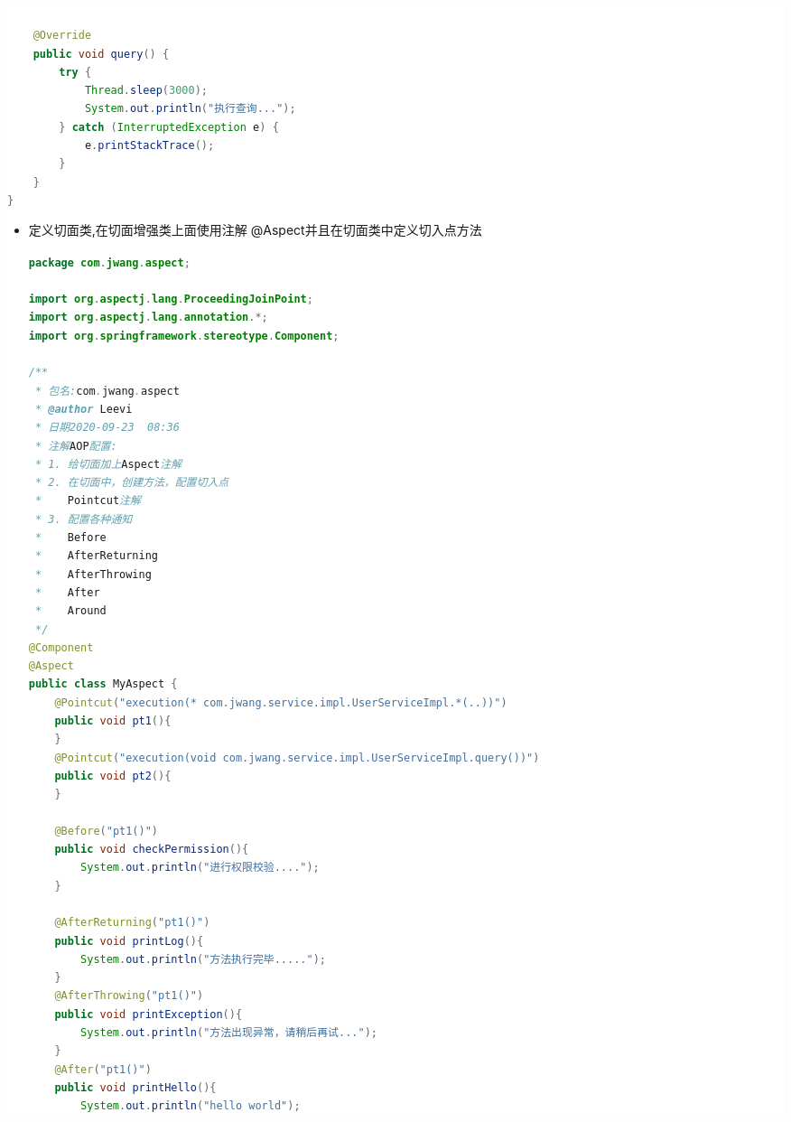   ```java
  
      @Override
      public void query() {
          try {
              Thread.sleep(3000);
              System.out.println("执行查询...");
          } catch (InterruptedException e) {
              e.printStackTrace();
          }
      }
  }
  ```


- 定义切面类,在切面增强类上面使用注解 @Aspect并且在切面类中定义切入点方法

  ```java
  package com.jwang.aspect;
  
  import org.aspectj.lang.ProceedingJoinPoint;
  import org.aspectj.lang.annotation.*;
  import org.springframework.stereotype.Component;
  
  /**
   * 包名:com.jwang.aspect
   * @author Leevi
   * 日期2020-09-23  08:36
   * 注解AOP配置:
   * 1. 给切面加上Aspect注解
   * 2. 在切面中，创建方法，配置切入点
   *    Pointcut注解
   * 3. 配置各种通知
   *    Before
   *    AfterReturning
   *    AfterThrowing
   *    After
   *    Around
   */
  @Component
  @Aspect
  public class MyAspect {
      @Pointcut("execution(* com.jwang.service.impl.UserServiceImpl.*(..))")
      public void pt1(){
      }
      @Pointcut("execution(void com.jwang.service.impl.UserServiceImpl.query())")
      public void pt2(){
      }
  
      @Before("pt1()")
      public void checkPermission(){
          System.out.println("进行权限校验....");
      }
  
      @AfterReturning("pt1()")
      public void printLog(){
          System.out.println("方法执行完毕.....");
      }
      @AfterThrowing("pt1()")
      public void printException(){
          System.out.println("方法出现异常，请稍后再试...");
      }
      @After("pt1()")
      public void printHello(){
          System.out.println("hello world");
  ```